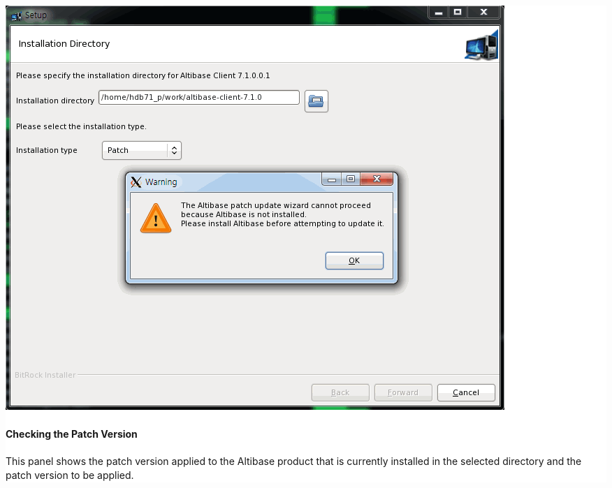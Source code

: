 ![](media/Installation/ae976b614f8cef90749c57fac08217b8.png)

#### Checking the Patch Version

This panel shows the patch version applied to the Altibase product that is currently installed in the selected directory and the patch version to be applied. 
